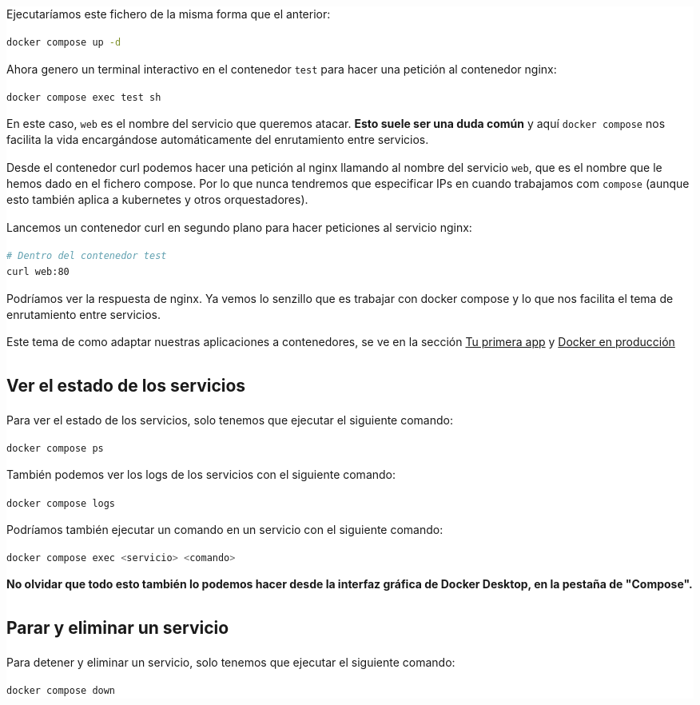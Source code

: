 Ejecutaríamos este fichero de la misma forma que el anterior:
```bash
docker compose up -d
```

Ahora genero un terminal interactivo en el contenedor `test` para hacer una petición al contenedor nginx:
```bash
docker compose exec test sh
```

En este caso, `web` es el nombre del servicio que queremos atacar. **Esto suele ser una duda común** y aquí `docker compose` nos facilita la vida encargándose automáticamente del enrutamiento entre servicios.

Desde el contenedor curl podemos hacer una petición al nginx llamando al nombre del servicio `web`, que es el nombre que le hemos dado en el fichero compose. Por lo que nunca tendremos que especificar IPs en cuando trabajamos com `compose` (aunque esto también aplica a kubernetes y otros orquestadores).

Lancemos un contenedor curl en segundo plano para hacer peticiones al servicio nginx:
```bash
# Dentro del contenedor test
curl web:80
```

Podríamos ver la respuesta de nginx. Ya vemos lo senzillo que es trabajar con docker compose y lo que nos facilita el tema de enrutamiento entre servicios. 

Este tema de como adaptar nuestras aplicaciones a contenedores, se ve en la sección [Tu primera app](114.Tu_primera_app.md) y [Docker en producción](115.Docker_en_producción.md)


## Ver el estado de los servicios
Para ver el estado de los servicios, solo tenemos que ejecutar el siguiente comando:
```bash
docker compose ps
```

También podemos ver los logs de los servicios con el siguiente comando:
```bash
docker compose logs
```

Podríamos también ejecutar un comando en un servicio con el siguiente comando:
```bash
docker compose exec <servicio> <comando>
```

**No olvidar que todo esto también lo podemos hacer desde la interfaz gráfica de Docker Desktop, en la pestaña de "Compose".**


## Parar y eliminar un servicio
Para detener y eliminar un servicio, solo tenemos que ejecutar el siguiente comando:
```bash
docker compose down
```
